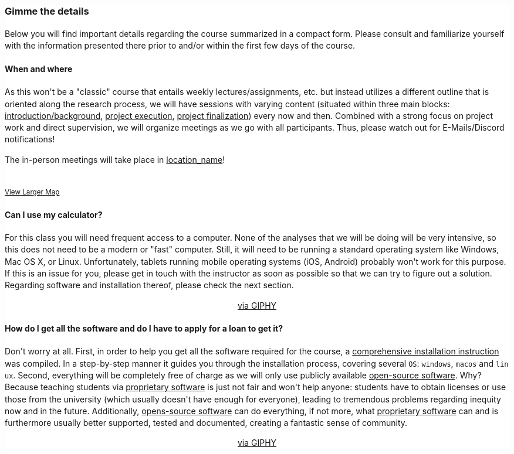 ### Gimme the details

Below you will find important details regarding the course summarized in a compact form. Please consult and familiarize yourself with the information presented there prior to and/or within the first few days of the course. 

#### When and where

As this won't be a "classic" course that entails weekly lectures/assignments, etc. but instead utilizes a different outline that is oriented along the research process, we will have sessions with varying content (situated within three main blocks: [introduction/background](https://spark-csd.github.io/course_name/introduction/pages/introduction.html), [project execution](https://spark-csd.github.io/course_name/experimentation/pages/experimentation.html), [project finalization](https://spark-csd.github.io/course_name/finalization/pages/finalization.html)) every now and then. Combined with a strong focus on project work and direct supervision, we will organize meetings as we go with all participants. Thus, please watch out for E-Mails/Discord notifications!  

The in-person meetings will take place in [location_name](location_link)!

<iframe width="425" height="350" frameborder="0" scrolling="no" marginheight="0" marginwidth="0" src="open_street_map_link" style="border: 1px solid black"></iframe><br/><small><a href="open_street_map_link">View Larger Map</a></small>


#### Can I use my calculator?

For this class you will need frequent access to a computer. None of the analyses that we will be doing will be very intensive, so this does not need to be a modern or "fast" computer. Still, it will need to be running a standard operating system like Windows, Mac OS X, or Linux. Unfortunately, tablets running mobile operating systems (iOS, Android) probably won't work for this purpose. If this is an issue for you, please get in touch with the instructor as soon as possible so that we can try to figure out a solution. Regarding software and installation thereof, please check the next section.

<p align="center"><iframe src="https://giphy.com/embed/DHqth0hVQoIzS" width="240" height="103" frameBorder="0" class="giphy-embed" allowFullScreen></iframe><p><p align="center"><a href="https://giphy.com/gifs/maths-DHqth0hVQoIzS">via GIPHY</a></p></p>

#### How do I get all the software and do I have to apply for a loan to get it?

Don't worry at all. First, in order to help you get all the software required for the course, a [comprehensive installation instruction](https://spark-csd.github.io/course_name_repository/setup.html) was compiled. In a step-by-step manner it guides you through the installation process, covering several `OS`: `windows`, `macos` and `linux`. Second, everything will be completely free of charge as we will only use publicly available [open-source software](https://en.wikipedia.org/wiki/Open-source_software). Why? Because teaching students via [proprietary software](https://en.wikipedia.org/wiki/Proprietary_software) is just not fair and won't help anyone: students have to obtain licenses or use those from the university (which usually doesn't have enough for everyone), leading to tremendous problems regarding inequity now and in the future. Additionally, [opens-source software](https://en.wikipedia.org/wiki/Open-source_software) can do everything, if not more, what [proprietary software](https://en.wikipedia.org/wiki/Proprietary_software) can and is furthermore usually better supported, tested and documented, creating a fantastic sense of community. 

<p align="center"><iframe src="https://giphy.com/embed/CTX0ivSQbI78A" width="240" height="177" frameBorder="0" class="giphy-embed" allowFullScreen></iframe><p><p align="center"><a href="https://giphy.com/gifs/internet-computer-technology-CTX0ivSQbI78A">via GIPHY</a></p></p>
